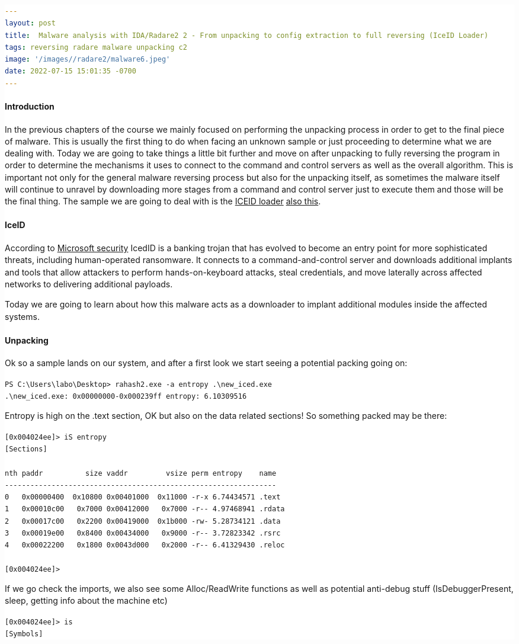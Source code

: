 ```yaml
---
layout: post 
title:  Malware analysis with IDA/Radare2 2 - From unpacking to config extraction to full reversing (IceID Loader) 
tags: reversing radare malware unpacking c2
image: '/images//radare2/malware6.jpeg'
date: 2022-07-15 15:01:35 -0700 
---
```



#### Introduction

In the previous chapters of the course we mainly focused on performing the unpacking process in order to get to the final piece of malware. This is usually the first thing to do when facing an unknown sample or just proceeding to determine what we are dealing with. Today we are going to take things a little bit further and move on after unpacking to fully reversing the program in order to determine the mechanisms it uses to connect to the command and control servers as well as the overall algorithm. This is important not only for the general malware reversing process but also for the unpacking itself, as sometimes the malware itself will continue to unravel by downloading more stages from a command and control server just to execute them and those will be the final thing. The sample we are going to deal with is the [ICEID loader](https://www.mediafire.com/file/mvggbqr1vsr0hge/new_iced.exe/file) [also this](https://any.run/malware-trends/icedid). 

#### IceID

According to [Microsoft security](https://www.microsoft.com/security/blog/2021/04/09/investigating-a-unique-form-of-email-delivery-for-icedid-malware/) IcedID is a banking trojan that has evolved to become an entry point for more sophisticated threats, including human-operated ransomware. It connects to a command-and-control server and downloads additional implants and tools that allow attackers to perform hands-on-keyboard attacks, steal credentials, and move laterally across affected networks to delivering additional payloads.

Today we are going to learn about how this malware acts as a downloader to implant additional modules inside the affected systems.

#### Unpacking
Ok so a sample lands on our system, and after a first look we start seeing a potential packing going on:
```
PS C:\Users\labo\Desktop> rahash2.exe -a entropy .\new_iced.exe
.\new_iced.exe: 0x00000000-0x000239ff entropy: 6.10309516
```
Entropy is high on the .text section, OK but also on the data related sections! So something packed may be there:
```
[0x004024ee]> iS entropy
[Sections]

nth paddr          size vaddr         vsize perm entropy    name
----------------------------------------------------------------
0   0x00000400  0x10800 0x00401000  0x11000 -r-x 6.74434571 .text
1   0x00010c00   0x7000 0x00412000   0x7000 -r-- 4.97468941 .rdata
2   0x00017c00   0x2200 0x00419000  0x1b000 -rw- 5.28734121 .data
3   0x00019e00   0x8400 0x00434000   0x9000 -r-- 3.72823342 .rsrc
4   0x00022200   0x1800 0x0043d000   0x2000 -r-- 6.41329430 .reloc

[0x004024ee]>
```
If we go check the imports, we also see some Alloc/ReadWrite functions as well as potential anti-debug stuff (IsDebuggerPresent, sleep, getting info about the machine etc)
```
[0x004024ee]> is
[Symbols]

```